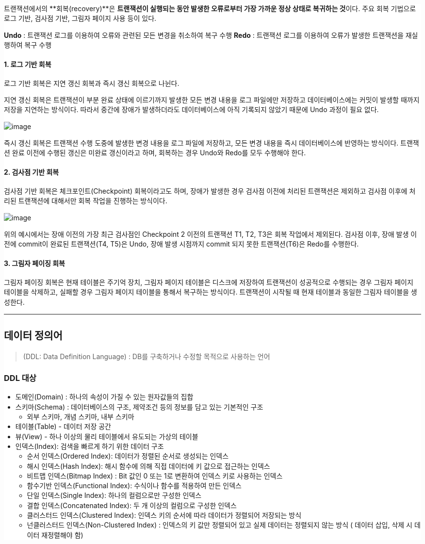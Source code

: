트랜잭션에서의 **회복(recovery)**은 **트랜잭션이 실행되는 동안 발생한 오류로부터 가장 가까운 정상 상태로 복귀하는 것**이다. 주요 회복 기법으로 로그 기반, 검사점 기반, 그림자 페이지 사용 등이 있다.

**Undo** : 트랜잭션 로그를 이용하여 오류와 관련된 모든 변경을 취소하여 복구 수행
**Redo** : 트랜잭션 로그를 이용하여 오류가 발생한 트랜잭션을 재실행하여 복구 수행

#### 1. 로그 기반 회복

로그 기반 회복은 지연 갱신 회복과 즉시 갱신 회복으로 나뉜다.  

지연 갱신 회복은 트랜잭션이 부분 완료 상태에 이르기까지 발생한 모든 변경 내용을 로그 파일에만 저장하고 데이터베이스에는 커밋이 발생할 때까지 저장을 지연하는 방식이다. 따라서 중간에 장애가 발생하더라도 데이터베이스에 아직 기록되지 않았기 때문에 Undo 과정이 필요 없다. 

![image](https://user-images.githubusercontent.com/97646054/176376233-24e60eac-e776-49b3-8ef2-7f7e16b18400.png)

즉시 갱신 회복은 트랜잭션 수행 도중에 발생한 변경 내용을 로그 파일에 저장하고, 모든 변경 내용을 즉시 데이터베이스에 반영하는 방식이다. 트랜잭션 완료 이전에 수행된 갱신은 미완료 갱신이라고 하며, 회복하는 경우 Undo와 Redo를 모두 수행해야 한다. 

#### 2. 검사점 기반 회복

검사점 기반 회복은 체크포인트(Checkpoint) 회복이라고도 하며, 장애가 발생한 경우 검사점 이전에 처리된 트랜잭션은 제외하고 검사점 이후에 처리된 트랜잭션에 대해서만 회복 작업을 진행하는 방식이다. 

![image](https://user-images.githubusercontent.com/97646054/176376307-5798e379-0e48-440c-bc35-51212cb44b22.png)

위의 예시에서는 장애 이전의 가장 최근 검사점인 Checkpoint 2 이전의 트랜잭션 T1, T2, T3은 회복 작업에서 제외된다.
검사점 이후, 장애 발생 이전에 commit이 완료된 트랜잭션(T4, T5)은 Undo, 장애 발생 시점까지 commit 되지 못한 트랜잭션(T6)은 Redo를 수행한다.  



#### 3. 그림자 페이징 회복

그림자 페이징 회복은 현재 테이블은 주기억 장치, 그림자 페이지 테이블은 디스크에 저장하여 트랜잭션이 성공적으로 수행되는 경우 그림자 페이지 테이블을 삭제하고, 실패할 경우 그림자 페이지 테이블을 통해서 복구하는 방식이다. 
트랜잭션이 시작될 때 현재 테이블과 동일한 그림자 테이블을 생성한다. 



---

## 데이터 정의어

> (DDL: Data Definition Language) : DB를 구축하거나 수정할 목적으로 사용하는 언어

### 

### DDL 대상

- 도메인(Domain) : 하나의 속성이 가질 수 있는 원자값들의 집합
- 스키마(Schema) : 데이터베이스의 구조, 제약조건 등의 정보를 담고 있는 기본적인 구조
  - 외부 스키마, 개념 스키마, 내부 스키마
- 테이블(Table) - 데이터 저장 공간
- 뷰(View) - 하나 이상의 물리 테이블에서 유도되는 가상의 테이블
- 인덱스(Index): 검색을 빠르게 하기 위한 데이터 구조
  - 순서 인덱스(Ordered Index): 데이터가 정렬된 순서로 생성되는 인덱스
  - 해시 인덱스(Hash Index): 해시 함수에 의해 직접 데이터에 키 값으로 접근하는 인덱스
  - 비트맵 인덱스(Bitmap Index) : Bit 값인 0 또는 1로 변환하여 인덱스 키로 사용하는 인덱스
  - 함수기반 인덱스(Functional Index): 수식이나 함수를 적용하여 만든 인덱스
  - 단일 인덱스(Single Index): 하나의 컬럼으로만 구성한 인덱스
  - 결합 인덱스(Concatenated Index): 두 개 이상의 컬럼으로 구성한 인덱스
  - 클러스터드 인덱스(Clustered Index): 인덱스 키의 순서에 따라 데이터가 정렬되어 저장되는 방식
  - 넌클러스터드 인덱스(Non-Clustered Index) : 인덱스의 키 값만 정렬되어 있고 실제 데이터는 정렬되지 않는 방식 ( 데이터 삽입, 삭제 시 데이터 재정렬해야 함)
